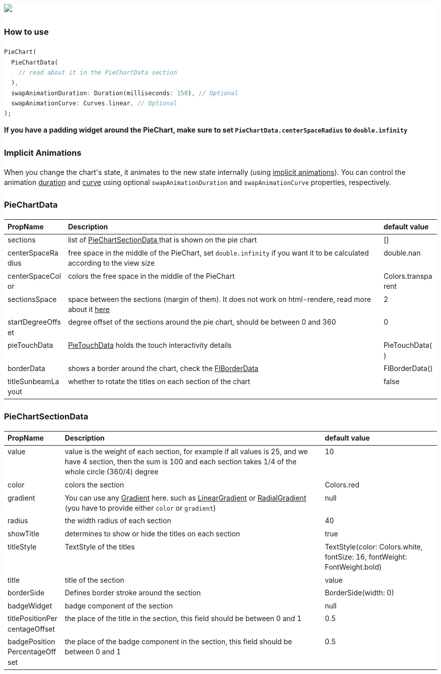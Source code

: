 <a href="https://youtu.be/VlXC-RAaX4Y"><img src="https://github.com/imaNNeo/fl_chart/raw/main/repo_files/images/pie_chart/pie_chart_video_thumbnail.png" width=540></a>

### How to use
```dart
PieChart(
  PieChartData(
    // read about it in the PieChartData section
  ),
  swapAnimationDuration: Duration(milliseconds: 150), // Optional
  swapAnimationCurve: Curves.linear, // Optional
);
```

**If you have a padding widget around the PieChart, make sure to set `PieChartData.centerSpaceRadius` to `double.infinity`**


### Implicit Animations
When you change the chart's state, it animates to the new state internally (using [implicit animations](https://flutter.dev/docs/development/ui/animations/implicit-animations)). You can control the animation [duration](https://api.flutter.dev/flutter/dart-core/Duration-class.html) and [curve](https://api.flutter.dev/flutter/animation/Curves-class.html) using optional `swapAnimationDuration` and `swapAnimationCurve` properties, respectively.

### PieChartData
|PropName		|Description	|default value|
|:---------------|:---------------|:-------|
|sections| list of [PieChartSectionData ](#PieChartSectionData) that is shown on the pie chart|[]|
|centerSpaceRadius| free space in the middle of the PieChart, set `double.infinity` if you want it to be calculated according to the view size| double.nan|
|centerSpaceColor| colors the free space in the middle of the PieChart|Colors.transparent|
|sectionsSpace| space between the sections (margin of them). It does not work on html-rendere, read more about it [here](https://github.com/imaNNeo/fl_chart/issues/955) |2|
|startDegreeOffset| degree offset of the sections around the pie chart, should be between 0 and 360|0|
|pieTouchData| [PieTouchData](#pietouchdata-read-about-touch-handling) holds the touch interactivity details| PieTouchData()|
|borderData| shows a border around the chart, check the [FlBorderData](base_chart.md#FlBorderData)|FlBorderData()|
|titleSunbeamLayout| whether to rotate the titles on each section of the chart|false|


### PieChartSectionData
|PropName		|Description	|default value|
|:---------------|:---------------|:-------|
|value| value is the weight of each section, for example if all values is 25, and we have 4 section, then the sum is 100 and each section takes 1/4 of the whole circle (360/4) degree|10|
|color| colors the section| Colors.red
|gradient| You can use any [Gradient](https://api.flutter.dev/flutter/dart-ui/Gradient-class.html) here. such as [LinearGradient](https://api.flutter.dev/flutter/painting/LinearGradient-class.html) or [RadialGradient](https://api.flutter.dev/flutter/painting/RadialGradient-class.html) (you have to provide either `color` or `gradient`)|null|
|radius| the width radius of each section|40|
|showTitle| determines to show or hide the titles on each section|true|
|titleStyle| TextStyle of the titles| TextStyle(color: Colors.white, fontSize: 16, fontWeight: FontWeight.bold)|
|title| title of the section| value|
|borderSide| Defines border stroke around the section | BorderSide(width: 0)|
|badgeWidget| badge component of the section| null|
|titlePositionPercentageOffset|the place of the title in the section, this field should be between 0 and 1|0.5|
|badgePositionPercentageOffset|the place of the badge component in the section, this field should be between 0 and 1|0.5|